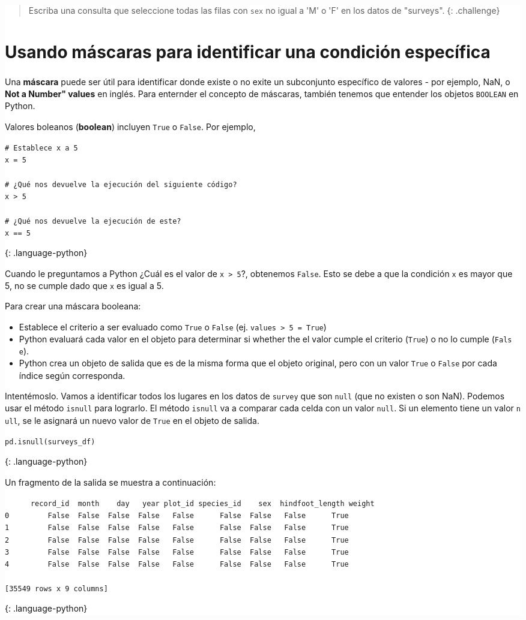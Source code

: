 >   Escriba una consulta que seleccione todas las filas con `sex` no igual a 'M' o 'F' en
>   los datos de "surveys".
{: .challenge}


# Usando máscaras para identificar una condición específica

Una **máscara** puede ser útil para identificar donde existe o no exite un subconjunto específico
de valores - por ejemplo,  NaN, o **Not a Number" values** en inglés. Para enternder el concepto de máscaras,
también tenemos que entender los objetos `BOOLEAN` en Python.

Valores boleanos (**boolean**) incluyen `True` o `False`. Por ejemplo,

~~~
# Establece x a 5
x = 5

# ¿Qué nos devuelve la ejecución del siguiente código?
x > 5

# ¿Qué nos devuelve la ejecución de este?
x == 5
~~~
{: .language-python}

Cuando le preguntamos a Python ¿Cuál es el valor de `x > 5`?, obtenemos `False`. Esto se debe
a que la condición `x` es mayor que 5, no se cumple dado que `x` es igual
a 5.

Para crear una máscara booleana:

- Establece el criterio a ser evaluado como `True` o `False` (ej. `values > 5 = True`)
- Python evaluará cada valor en el objeto para determinar si whether the
  el valor cumple el criterio (`True`) o no lo cumple (`False`).
- Python crea un objeto de salida que es de la misma forma que el objeto 
  original, pero con un valor `True` o `False` por cada índice según corresponda.

Intentémoslo. Vamos a identificar todos los lugares en los datos de `survey` que son `null` (que no existen o son NaN). 
Podemos usar el método `isnull` para lograrlo.
El método `isnull` va a comparar cada celda con un valor `null`. Si un elemento
tiene un valor `null`, se le asignará un nuevo valor de `True` en el objeto de salida.

~~~
pd.isnull(surveys_df)
~~~
{: .language-python}

Un fragmento de la salida se muestra a continuación:

~~~
      record_id  month    day   year plot_id species_id    sex  hindfoot_length weight
0         False  False  False  False   False      False  False   False      True
1         False  False  False  False   False      False  False   False      True
2         False  False  False  False   False      False  False   False      True
3         False  False  False  False   False      False  False   False      True
4         False  False  False  False   False      False  False   False      True

[35549 rows x 9 columns]
~~~
{: .language-python}

